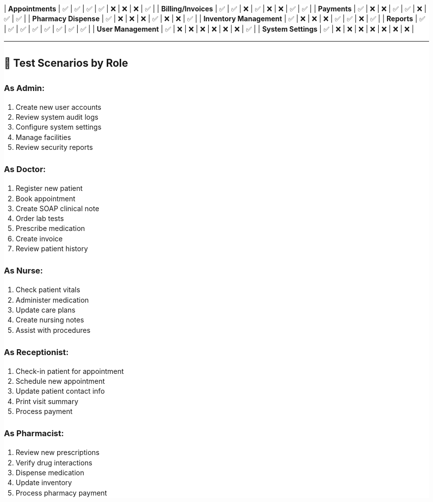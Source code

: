 | **Appointments** | ✅ | ✅ | ✅ | ✅ | ❌ | ❌ | ❌ | ✅ |
| **Billing/Invoices** | ✅ | ✅ | ❌ | ✅ | ❌ | ❌ | ✅ | ✅ |
| **Payments** | ✅ | ❌ | ❌ | ✅ | ✅ | ❌ | ✅ | ✅ |
| **Pharmacy Dispense** | ✅ | ❌ | ❌ | ❌ | ✅ | ❌ | ❌ | ✅ |
| **Inventory Management** | ✅ | ❌ | ❌ | ❌ | ✅ | ✅ | ❌ | ✅ |
| **Reports** | ✅ | ✅ | ✅ | ✅ | ✅ | ✅ | ✅ | ✅ |
| **User Management** | ✅ | ❌ | ❌ | ❌ | ❌ | ❌ | ❌ | ✅ |
| **System Settings** | ✅ | ❌ | ❌ | ❌ | ❌ | ❌ | ❌ | ❌ |

---

## 🧪 **Test Scenarios by Role**

### **As Admin:**
1. Create new user accounts
2. Review system audit logs
3. Configure system settings
4. Manage facilities
5. Review security reports

### **As Doctor:**
1. Register new patient
2. Book appointment
3. Create SOAP clinical note
4. Order lab tests
5. Prescribe medication
6. Create invoice
7. Review patient history

### **As Nurse:**
1. Check patient vitals
2. Administer medication
3. Update care plans
4. Create nursing notes
5. Assist with procedures

### **As Receptionist:**
1. Check-in patient for appointment
2. Schedule new appointment
3. Update patient contact info
4. Print visit summary
5. Process payment

### **As Pharmacist:**
1. Review new prescriptions
2. Verify drug interactions
3. Dispense medication
4. Update inventory
5. Process pharmacy payment
